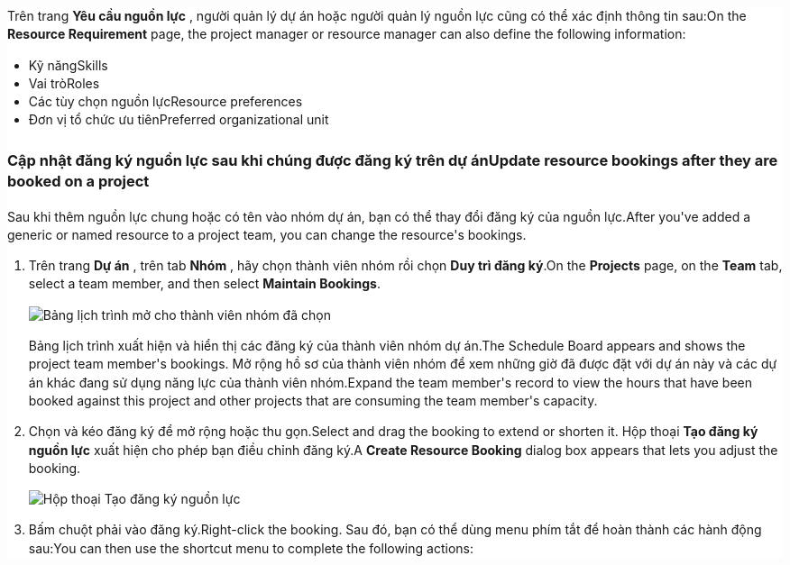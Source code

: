 <span data-ttu-id="1e38d-241">Trên trang **Yêu cầu nguồn lực** , người quản lý dự án hoặc người quản lý nguồn lực cũng có thể xác định thông tin sau:</span><span class="sxs-lookup"><span data-stu-id="1e38d-241">On the **Resource Requirement** page, the project manager or resource manager can also define the following information:</span></span>

- <span data-ttu-id="1e38d-242">Kỹ năng</span><span class="sxs-lookup"><span data-stu-id="1e38d-242">Skills</span></span>
- <span data-ttu-id="1e38d-243">Vai trò</span><span class="sxs-lookup"><span data-stu-id="1e38d-243">Roles</span></span>
- <span data-ttu-id="1e38d-244">Các tùy chọn nguồn lực</span><span class="sxs-lookup"><span data-stu-id="1e38d-244">Resource preferences</span></span>
- <span data-ttu-id="1e38d-245">Đơn vị tổ chức ưu tiên</span><span class="sxs-lookup"><span data-stu-id="1e38d-245">Preferred organizational unit</span></span>

### <a name="update-resource-bookings-after-they-are-booked-on-a-project"></a><span data-ttu-id="1e38d-246">Cập nhật đăng ký nguồn lực sau khi chúng được đăng ký trên dự án</span><span class="sxs-lookup"><span data-stu-id="1e38d-246">Update resource bookings after they are booked on a project</span></span>

<span data-ttu-id="1e38d-247">Sau khi thêm nguồn lực chung hoặc có tên vào nhóm dự án, bạn có thể thay đổi đăng ký của nguồn lực.</span><span class="sxs-lookup"><span data-stu-id="1e38d-247">After you've added a generic or named resource to a project team, you can change the resource's bookings.</span></span>

1. <span data-ttu-id="1e38d-248">Trên trang **Dự án** , trên tab **Nhóm** , hãy chọn thành viên nhóm rồi chọn **Duy trì đăng ký**.</span><span class="sxs-lookup"><span data-stu-id="1e38d-248">On the **Projects** page, on the **Team** tab, select a team member, and then select **Maintain Bookings**.</span></span>

    ![Bảng lịch trình mở cho thành viên nhóm đã chọn](media/Resource-Management-image40.png)

    <span data-ttu-id="1e38d-250">Bảng lịch trình xuất hiện và hiển thị các đăng ký của thành viên nhóm dự án.</span><span class="sxs-lookup"><span data-stu-id="1e38d-250">The Schedule Board appears and shows the project team member's bookings.</span></span> <span data-ttu-id="1e38d-251">Mở rộng hồ sơ của thành viên nhóm để xem những giờ đã được đặt với dự án này và các dự án khác đang sử dụng năng lực của thành viên nhóm.</span><span class="sxs-lookup"><span data-stu-id="1e38d-251">Expand the team member's record to view the hours that have been booked against this project and other projects that are consuming the team member's capacity.</span></span>

2. <span data-ttu-id="1e38d-252">Chọn và kéo đăng ký để mở rộng hoặc thu gọn.</span><span class="sxs-lookup"><span data-stu-id="1e38d-252">Select and drag the booking to extend or shorten it.</span></span> <span data-ttu-id="1e38d-253">Hộp thoại **Tạo đăng ký nguồn lực** xuất hiện cho phép bạn điều chỉnh đăng ký.</span><span class="sxs-lookup"><span data-stu-id="1e38d-253">A **Create Resource Booking** dialog box appears that lets you adjust the booking.</span></span>

    ![Hộp thoại Tạo đăng ký nguồn lực](media/Resource-Management-image41.png)

3. <span data-ttu-id="1e38d-255">Bấm chuột phải vào đăng ký.</span><span class="sxs-lookup"><span data-stu-id="1e38d-255">Right-click the booking.</span></span> <span data-ttu-id="1e38d-256">Sau đó, bạn có thể dùng menu phím tắt để hoàn thành các hành động sau:</span><span class="sxs-lookup"><span data-stu-id="1e38d-256">You can then use the shortcut menu to complete the following actions:</span></span>
